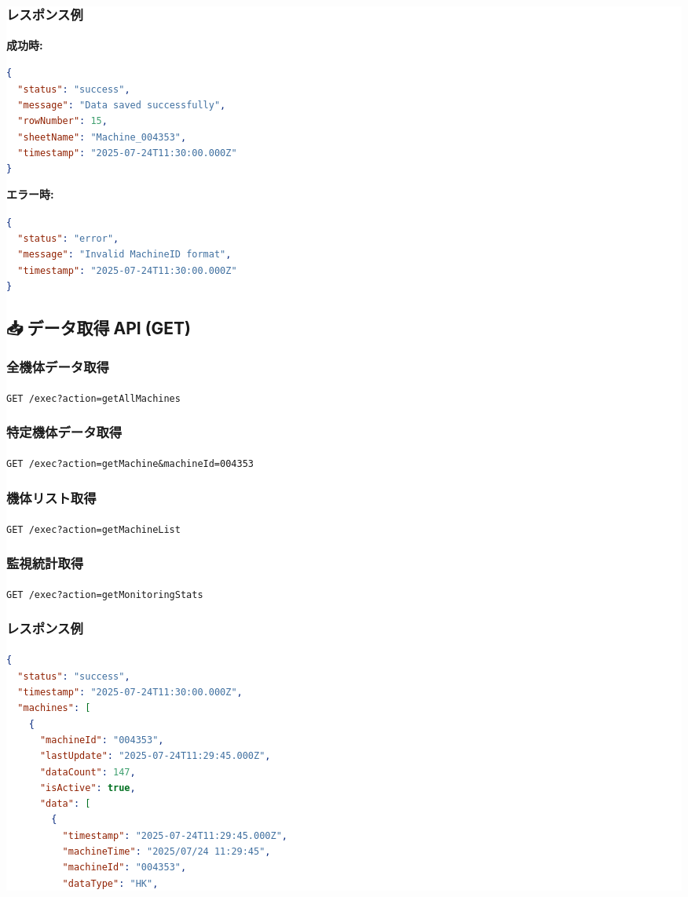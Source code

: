 ### レスポンス例

**成功時:**

```json
{
  "status": "success",
  "message": "Data saved successfully",
  "rowNumber": 15,
  "sheetName": "Machine_004353",
  "timestamp": "2025-07-24T11:30:00.000Z"
}
```

**エラー時:**

```json
{
  "status": "error",
  "message": "Invalid MachineID format",
  "timestamp": "2025-07-24T11:30:00.000Z"
}
```

## 📥 データ取得 API (GET)

### 全機体データ取得

```
GET /exec?action=getAllMachines
```

### 特定機体データ取得

```
GET /exec?action=getMachine&machineId=004353
```

### 機体リスト取得

```
GET /exec?action=getMachineList
```

### 監視統計取得

```
GET /exec?action=getMonitoringStats
```

### レスポンス例

```json
{
  "status": "success",
  "timestamp": "2025-07-24T11:30:00.000Z",
  "machines": [
    {
      "machineId": "004353",
      "lastUpdate": "2025-07-24T11:29:45.000Z",
      "dataCount": 147,
      "isActive": true,
      "data": [
        {
          "timestamp": "2025-07-24T11:29:45.000Z",
          "machineTime": "2025/07/24 11:29:45",
          "machineId": "004353",
          "dataType": "HK",
```